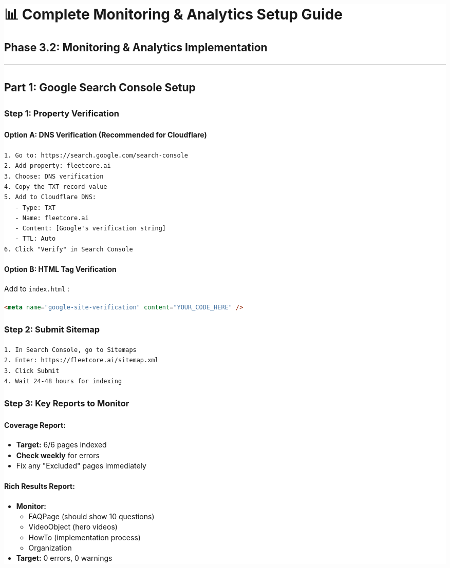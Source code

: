 # 📊 Complete Monitoring & Analytics Setup Guide

## Phase 3.2: Monitoring & Analytics Implementation

---

## **Part 1: Google Search Console Setup**

### Step 1: Property Verification

#### Option A: DNS Verification (Recommended for Cloudflare)
```
1. Go to: https://search.google.com/search-console
2. Add property: fleetcore.ai
3. Choose: DNS verification
4. Copy the TXT record value
5. Add to Cloudflare DNS:
   - Type: TXT
   - Name: fleetcore.ai
   - Content: [Google's verification string]
   - TTL: Auto
6. Click "Verify" in Search Console
```

#### Option B: HTML Tag Verification
Add to `index.html` <head>:
```html
<meta name="google-site-verification" content="YOUR_CODE_HERE" />
```

### Step 2: Submit Sitemap
```
1. In Search Console, go to Sitemaps
2. Enter: https://fleetcore.ai/sitemap.xml
3. Click Submit
4. Wait 24-48 hours for indexing
```

### Step 3: Key Reports to Monitor

#### **Coverage Report:**
- **Target:** 6/6 pages indexed
- **Check weekly** for errors
- Fix any "Excluded" pages immediately

#### **Rich Results Report:**
- **Monitor:**
  - FAQPage (should show 10 questions)
  - VideoObject (hero videos)
  - HowTo (implementation process)
  - Organization
- **Target:** 0 errors, 0 warnings
